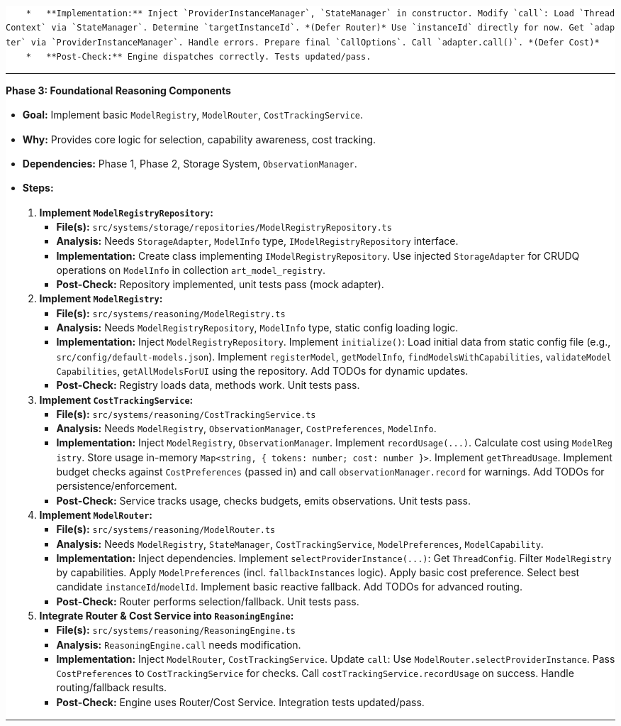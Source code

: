         *   **Implementation:** Inject `ProviderInstanceManager`, `StateManager` in constructor. Modify `call`: Load `ThreadContext` via `StateManager`. Determine `targetInstanceId`. *(Defer Router)* Use `instanceId` directly for now. Get `adapter` via `ProviderInstanceManager`. Handle errors. Prepare final `CallOptions`. Call `adapter.call()`. *(Defer Cost)*
        *   **Post-Check:** Engine dispatches correctly. Tests updated/pass.

---

**Phase 3: Foundational Reasoning Components**

*   **Goal:** Implement basic `ModelRegistry`, `ModelRouter`, `CostTrackingService`.
*   **Why:** Provides core logic for selection, capability awareness, cost tracking.
*   **Dependencies:** Phase 1, Phase 2, Storage System, `ObservationManager`.

*   **Steps:**
    1.  **Implement `ModelRegistryRepository`:**
        *   **File(s):** `src/systems/storage/repositories/ModelRegistryRepository.ts`
        *   **Analysis:** Needs `StorageAdapter`, `ModelInfo` type, `IModelRegistryRepository` interface.
        *   **Implementation:** Create class implementing `IModelRegistryRepository`. Use injected `StorageAdapter` for CRUDQ operations on `ModelInfo` in collection `art_model_registry`.
        *   **Post-Check:** Repository implemented, unit tests pass (mock adapter).
    2.  **Implement `ModelRegistry`:**
        *   **File(s):** `src/systems/reasoning/ModelRegistry.ts`
        *   **Analysis:** Needs `ModelRegistryRepository`, `ModelInfo` type, static config loading logic.
        *   **Implementation:** Inject `ModelRegistryRepository`. Implement `initialize()`: Load initial data from static config file (e.g., `src/config/default-models.json`). Implement `registerModel`, `getModelInfo`, `findModelsWithCapabilities`, `validateModelCapabilities`, `getAllModelsForUI` using the repository. Add TODOs for dynamic updates.
        *   **Post-Check:** Registry loads data, methods work. Unit tests pass.
    3.  **Implement `CostTrackingService`:**
        *   **File(s):** `src/systems/reasoning/CostTrackingService.ts`
        *   **Analysis:** Needs `ModelRegistry`, `ObservationManager`, `CostPreferences`, `ModelInfo`.
        *   **Implementation:** Inject `ModelRegistry`, `ObservationManager`. Implement `recordUsage(...)`. Calculate cost using `ModelRegistry`. Store usage in-memory `Map<string, { tokens: number; cost: number }>`. Implement `getThreadUsage`. Implement budget checks against `CostPreferences` (passed in) and call `observationManager.record` for warnings. Add TODOs for persistence/enforcement.
        *   **Post-Check:** Service tracks usage, checks budgets, emits observations. Unit tests pass.
    4.  **Implement `ModelRouter`:**
        *   **File(s):** `src/systems/reasoning/ModelRouter.ts`
        *   **Analysis:** Needs `ModelRegistry`, `StateManager`, `CostTrackingService`, `ModelPreferences`, `ModelCapability`.
        *   **Implementation:** Inject dependencies. Implement `selectProviderInstance(...)`: Get `ThreadConfig`. Filter `ModelRegistry` by capabilities. Apply `ModelPreferences` (incl. `fallbackInstances` logic). Apply basic cost preference. Select best candidate `instanceId`/`modelId`. Implement basic reactive fallback. Add TODOs for advanced routing.
        *   **Post-Check:** Router performs selection/fallback. Unit tests pass.
    5.  **Integrate Router & Cost Service into `ReasoningEngine`:**
        *   **File(s):** `src/systems/reasoning/ReasoningEngine.ts`
        *   **Analysis:** `ReasoningEngine.call` needs modification.
        *   **Implementation:** Inject `ModelRouter`, `CostTrackingService`. Update `call`: Use `ModelRouter.selectProviderInstance`. Pass `CostPreferences` to `CostTrackingService` for checks. Call `costTrackingService.recordUsage` on success. Handle routing/fallback results.
        *   **Post-Check:** Engine uses Router/Cost Service. Integration tests updated/pass.

---